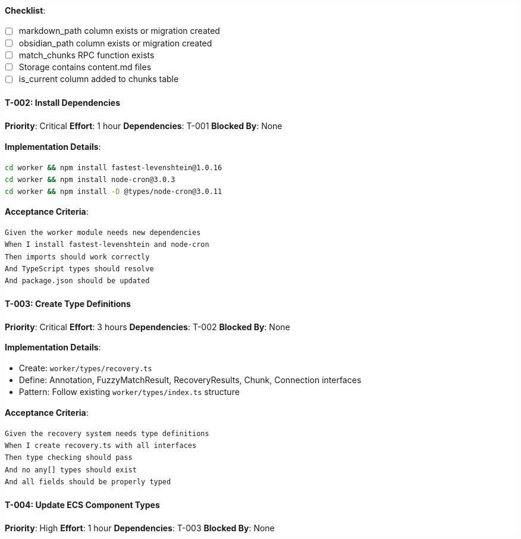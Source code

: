**Checklist**:
- [ ] markdown_path column exists or migration created
- [ ] obsidian_path column exists or migration created
- [ ] match_chunks RPC function exists
- [ ] Storage contains content.md files
- [ ] is_current column added to chunks table

#### T-002: Install Dependencies
**Priority**: Critical
**Effort**: 1 hour
**Dependencies**: T-001
**Blocked By**: None

**Implementation Details**:
```bash
cd worker && npm install fastest-levenshtein@1.0.16
cd worker && npm install node-cron@3.0.3
cd worker && npm install -D @types/node-cron@3.0.11
```

**Acceptance Criteria**:
```gherkin
Given the worker module needs new dependencies
When I install fastest-levenshtein and node-cron
Then imports should work correctly
And TypeScript types should resolve
And package.json should be updated
```

#### T-003: Create Type Definitions
**Priority**: Critical
**Effort**: 3 hours
**Dependencies**: T-002
**Blocked By**: None

**Implementation Details**:
- Create: `worker/types/recovery.ts`
- Define: Annotation, FuzzyMatchResult, RecoveryResults, Chunk, Connection interfaces
- Pattern: Follow existing `worker/types/index.ts` structure

**Acceptance Criteria**:
```gherkin
Given the recovery system needs type definitions
When I create recovery.ts with all interfaces
Then type checking should pass
And no any[] types should exist
And all fields should be properly typed
```

#### T-004: Update ECS Component Types
**Priority**: High
**Effort**: 1 hour
**Dependencies**: T-003
**Blocked By**: None

